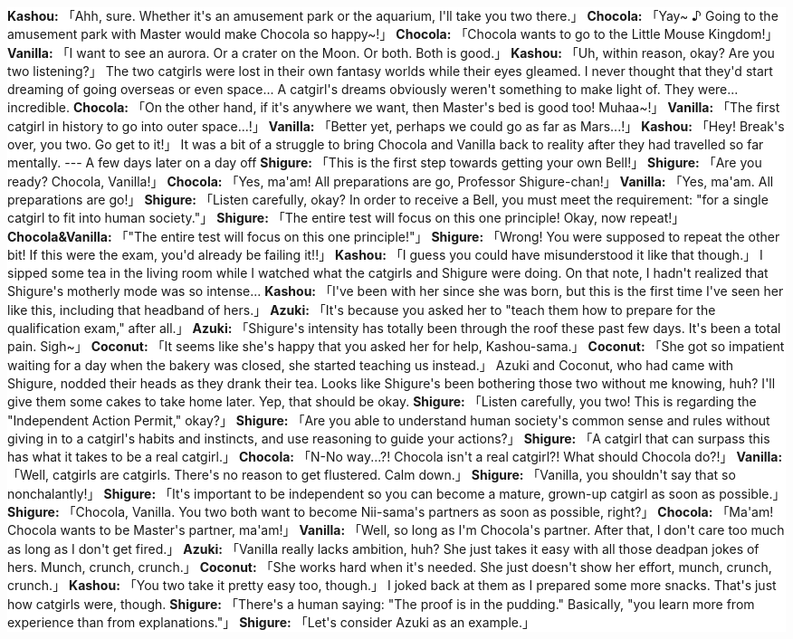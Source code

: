 **Kashou:** 「Ahh, sure. Whether it's an amusement park or the aquarium, I'll take you two there.」
**Chocola:** 「Yay~ ♪ Going to the amusement park with Master would make Chocola so happy~!」
**Chocola:** 「Chocola wants to go to the Little Mouse Kingdom!」
**Vanilla:** 「I want to see an aurora. Or a crater on the Moon. Or both. Both is good.」
**Kashou:** 「Uh, within reason, okay? Are you two listening?」
The two catgirls were lost in their own fantasy worlds while their eyes gleamed.
I never thought that they'd start dreaming of going overseas or even space...
A catgirl's dreams obviously weren't something to make light of. They were... incredible.
**Chocola:** 「On the other hand, if it's anywhere we want, then Master's bed is good too! Muhaa~!」
**Vanilla:** 「The first catgirl in history to go into outer space...!」
**Vanilla:** 「Better yet, perhaps we could go as far as Mars...!」
**Kashou:** 「Hey! Break's over, you two. Go get to it!」
It was a bit of a struggle to bring Chocola and Vanilla back to reality after they had travelled so far mentally.
--- A few days later on a day off
**Shigure:** 「This is the first step towards getting your own Bell!」
**Shigure:** 「Are you ready? Chocola, Vanilla!」
**Chocola:** 「Yes, ma'am! All preparations are go, Professor Shigure-chan!」
**Vanilla:** 「Yes, ma'am. All preparations are go!」
**Shigure:** 「Listen carefully, okay? In order to receive a Bell, you must meet the requirement: "for a single catgirl to fit into human society."」
**Shigure:** 「The entire test will focus on this one principle! Okay, now repeat!」
**Chocola&Vanilla:** 「"The entire test will focus on this one principle!"」
**Shigure:** 「Wrong! You were supposed to repeat the other bit! If this were the exam, you'd already be failing it!!」
**Kashou:** 「I guess you could have misunderstood it like that though.」
I sipped some tea in the living room while I watched what the catgirls and Shigure were doing.
On that note, I hadn't realized that Shigure's motherly mode was so intense...
**Kashou:** 「I've been with her since she was born, but this is the first time I've seen her like this, including that headband of hers.」
**Azuki:** 「It's because you asked her to "teach them how to prepare for the qualification exam," after all.」
**Azuki:** 「Shigure's intensity has totally been through the roof these past few days. It's been a total pain. Sigh~」
**Coconut:** 「It seems like she's happy that you asked her for help, Kashou-sama.」
**Coconut:** 「She got so impatient waiting for a day when the bakery was closed, she started teaching us instead.」
Azuki and Coconut, who had came with Shigure, nodded their heads as they drank their tea.
Looks like Shigure's been bothering those two without me knowing, huh?
I'll give them some cakes to take home later. Yep, that should be okay.
**Shigure:** 「Listen carefully, you two! This is regarding the "Independent Action Permit," okay?」
**Shigure:** 「Are you able to understand human society's common sense and rules without giving in to a catgirl's habits and instincts, and use reasoning to guide your actions?」
**Shigure:** 「A catgirl that can surpass this has what it takes to be a real catgirl.」
**Chocola:** 「N-No way...?! Chocola isn't a real catgirl?! What should Chocola do?!」
**Vanilla:** 「Well, catgirls are catgirls. There's no reason to get flustered. Calm down.」
**Shigure:** 「Vanilla, you shouldn't say that so nonchalantly!」
**Shigure:** 「It's important to be independent so you can become a mature, grown-up catgirl as soon as possible.」
**Shigure:** 「Chocola, Vanilla. You two both want to become Nii-sama's partners as soon as possible, right?」
**Chocola:** 「Ma'am! Chocola wants to be Master's partner, ma'am!」
**Vanilla:** 「Well, so long as I'm Chocola's partner. After that, I don't care too much as long as I don't get fired.」
**Azuki:** 「Vanilla really lacks ambition, huh? She just takes it easy with all those deadpan jokes of hers. Munch, crunch, crunch.」
**Coconut:** 「She works hard when it's needed. She just doesn't show her effort, munch, crunch, crunch.」
**Kashou:** 「You two take it pretty easy too, though.」
I joked back at them as I prepared some more snacks.
That's just how catgirls were, though.
**Shigure:** 「There's a human saying: "The proof is in the pudding." Basically, "you learn more from experience than from explanations."」
**Shigure:** 「Let's consider Azuki as an example.」